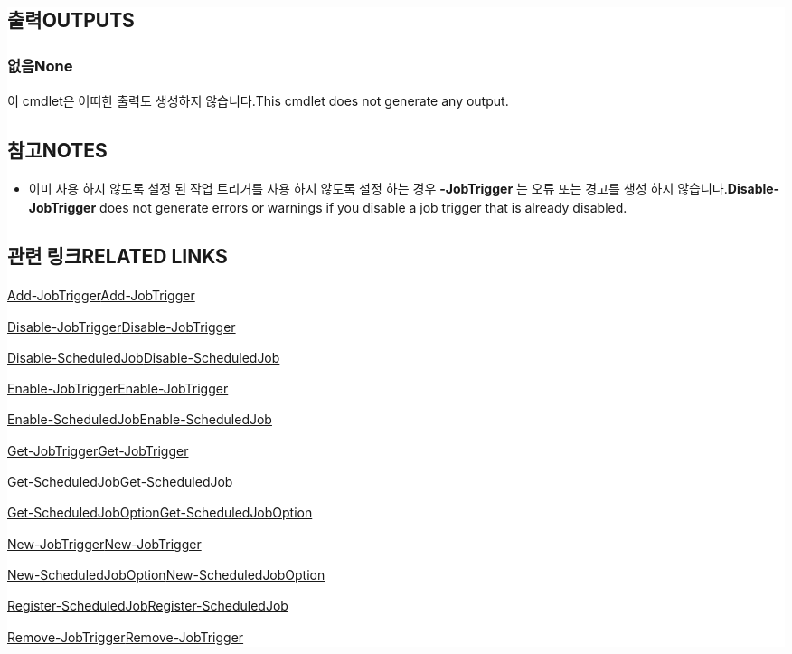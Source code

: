 ## <span data-ttu-id="8a39a-152">출력</span><span class="sxs-lookup"><span data-stu-id="8a39a-152">OUTPUTS</span></span>

### <span data-ttu-id="8a39a-153">없음</span><span class="sxs-lookup"><span data-stu-id="8a39a-153">None</span></span>
<span data-ttu-id="8a39a-154">이 cmdlet은 어떠한 출력도 생성하지 않습니다.</span><span class="sxs-lookup"><span data-stu-id="8a39a-154">This cmdlet does not generate any output.</span></span>

## <span data-ttu-id="8a39a-155">참고</span><span class="sxs-lookup"><span data-stu-id="8a39a-155">NOTES</span></span>

* <span data-ttu-id="8a39a-156">이미 사용 하지 않도록 설정 된 작업 트리거를 사용 하지 않도록 설정 하는 경우 **-JobTrigger** 는 오류 또는 경고를 생성 하지 않습니다.</span><span class="sxs-lookup"><span data-stu-id="8a39a-156">**Disable-JobTrigger** does not generate errors or warnings if you disable a job trigger that is already disabled.</span></span>

## <span data-ttu-id="8a39a-157">관련 링크</span><span class="sxs-lookup"><span data-stu-id="8a39a-157">RELATED LINKS</span></span>

[<span data-ttu-id="8a39a-158">Add-JobTrigger</span><span class="sxs-lookup"><span data-stu-id="8a39a-158">Add-JobTrigger</span></span>](Add-JobTrigger.md)

[<span data-ttu-id="8a39a-159">Disable-JobTrigger</span><span class="sxs-lookup"><span data-stu-id="8a39a-159">Disable-JobTrigger</span></span>](Disable-JobTrigger.md)

[<span data-ttu-id="8a39a-160">Disable-ScheduledJob</span><span class="sxs-lookup"><span data-stu-id="8a39a-160">Disable-ScheduledJob</span></span>](Disable-ScheduledJob.md)

[<span data-ttu-id="8a39a-161">Enable-JobTrigger</span><span class="sxs-lookup"><span data-stu-id="8a39a-161">Enable-JobTrigger</span></span>](Enable-JobTrigger.md)

[<span data-ttu-id="8a39a-162">Enable-ScheduledJob</span><span class="sxs-lookup"><span data-stu-id="8a39a-162">Enable-ScheduledJob</span></span>](Enable-ScheduledJob.md)

[<span data-ttu-id="8a39a-163">Get-JobTrigger</span><span class="sxs-lookup"><span data-stu-id="8a39a-163">Get-JobTrigger</span></span>](Get-JobTrigger.md)

[<span data-ttu-id="8a39a-164">Get-ScheduledJob</span><span class="sxs-lookup"><span data-stu-id="8a39a-164">Get-ScheduledJob</span></span>](Get-ScheduledJob.md)

[<span data-ttu-id="8a39a-165">Get-ScheduledJobOption</span><span class="sxs-lookup"><span data-stu-id="8a39a-165">Get-ScheduledJobOption</span></span>](Get-ScheduledJobOption.md)

[<span data-ttu-id="8a39a-166">New-JobTrigger</span><span class="sxs-lookup"><span data-stu-id="8a39a-166">New-JobTrigger</span></span>](New-JobTrigger.md)

[<span data-ttu-id="8a39a-167">New-ScheduledJobOption</span><span class="sxs-lookup"><span data-stu-id="8a39a-167">New-ScheduledJobOption</span></span>](New-ScheduledJobOption.md)

[<span data-ttu-id="8a39a-168">Register-ScheduledJob</span><span class="sxs-lookup"><span data-stu-id="8a39a-168">Register-ScheduledJob</span></span>](Register-ScheduledJob.md)

[<span data-ttu-id="8a39a-169">Remove-JobTrigger</span><span class="sxs-lookup"><span data-stu-id="8a39a-169">Remove-JobTrigger</span></span>](Remove-JobTrigger.md)
